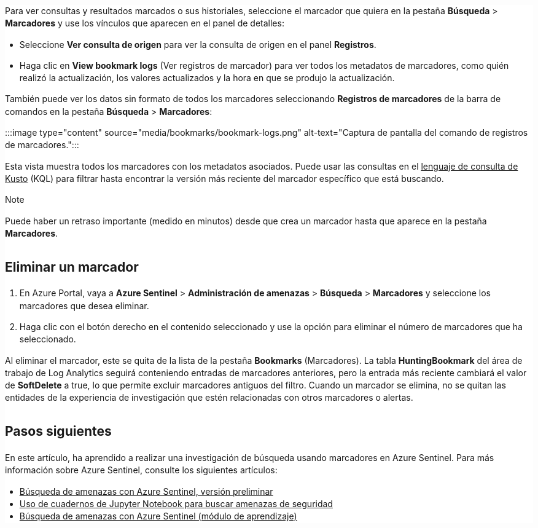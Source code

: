 Para ver consultas y resultados marcados o sus historiales, seleccione el marcador que quiera en la pestaña **Búsqueda** > **Marcadores** y use los vínculos que aparecen en el panel de detalles: 

- Seleccione **Ver consulta de origen** para ver la consulta de origen en el panel **Registros**.

- Haga clic en **View bookmark logs** (Ver registros de marcador) para ver todos los metadatos de marcadores, como quién realizó la actualización, los valores actualizados y la hora en que se produjo la actualización.

También puede ver los datos sin formato de todos los marcadores seleccionando **Registros de marcadores** de la barra de comandos en la pestaña **Búsqueda** > **Marcadores**:

:::image type="content" source="media/bookmarks/bookmark-logs.png" alt-text="Captura de pantalla del comando de registros de marcadores.":::

Esta vista muestra todos los marcadores con los metadatos asociados. Puede usar las consultas en el [lenguaje de consulta de Kusto](/azure/data-explorer/kql-quick-reference) (KQL) para filtrar hasta encontrar la versión más reciente del marcador específico que está buscando.

> [!NOTE]
> Puede haber un retraso importante (medido en minutos) desde que crea un marcador hasta que aparece en la pestaña **Marcadores**.

## <a name="delete-a-bookmark"></a>Eliminar un marcador
 
1.  En Azure Portal, vaya a **Azure Sentinel** > **Administración de amenazas** > **Búsqueda** > **Marcadores** y seleccione los marcadores que desea eliminar. 

2. Haga clic con el botón derecho en el contenido seleccionado y use la opción para eliminar el número de marcadores que ha seleccionado.
    
Al eliminar el marcador, este se quita de la lista de la pestaña **Bookmarks** (Marcadores). La tabla **HuntingBookmark** del área de trabajo de Log Analytics seguirá conteniendo entradas de marcadores anteriores, pero la entrada más reciente cambiará el valor de **SoftDelete** a true, lo que permite excluir marcadores antiguos del filtro. Cuando un marcador se elimina, no se quitan las entidades de la experiencia de investigación que estén relacionadas con otros marcadores o alertas. 


## <a name="next-steps"></a>Pasos siguientes

En este artículo, ha aprendido a realizar una investigación de búsqueda usando marcadores en Azure Sentinel. Para más información sobre Azure Sentinel, consulte los siguientes artículos:


- [Búsqueda de amenazas con Azure Sentinel, versión preliminar](hunting.md)
- [Uso de cuadernos de Jupyter Notebook para buscar amenazas de seguridad](notebooks.md)
- [Búsqueda de amenazas con Azure Sentinel (módulo de aprendizaje)](/learn/modules/hunt-threats-sentinel/)
